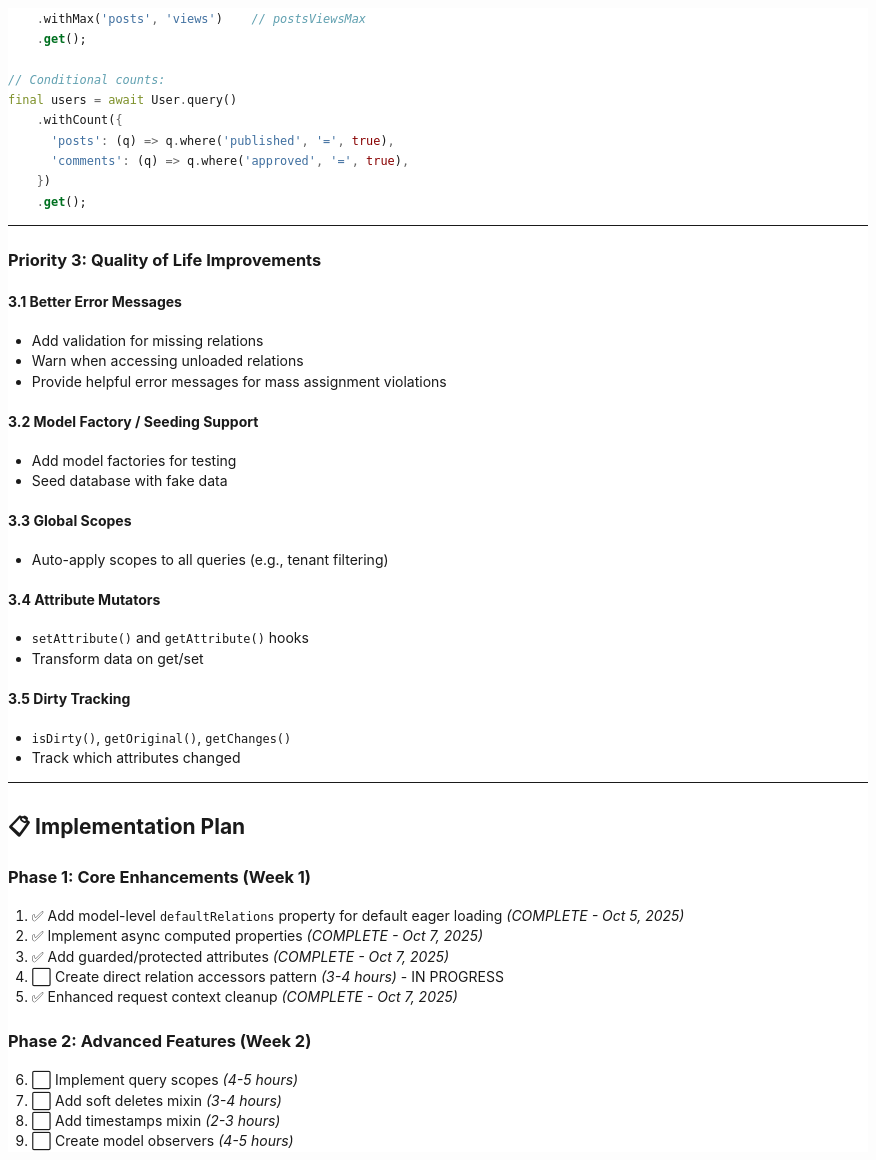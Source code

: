 ```dart
    .withMax('posts', 'views')    // postsViewsMax
    .get();

// Conditional counts:
final users = await User.query()
    .withCount({
      'posts': (q) => q.where('published', '=', true),
      'comments': (q) => q.where('approved', '=', true),
    })
    .get();
```

---

### Priority 3: Quality of Life Improvements

#### 3.1 Better Error Messages
- Add validation for missing relations
- Warn when accessing unloaded relations
- Provide helpful error messages for mass assignment violations

#### 3.2 Model Factory / Seeding Support
- Add model factories for testing
- Seed database with fake data

#### 3.3 Global Scopes
- Auto-apply scopes to all queries (e.g., tenant filtering)

#### 3.4 Attribute Mutators
- `setAttribute()` and `getAttribute()` hooks
- Transform data on get/set

#### 3.5 Dirty Tracking
- `isDirty()`, `getOriginal()`, `getChanges()`
- Track which attributes changed

---

## 📋 Implementation Plan

### Phase 1: Core Enhancements (Week 1)
1. ✅ Add model-level `defaultRelations` property for default eager loading *(COMPLETE - Oct 5, 2025)*
2. ✅ Implement async computed properties *(COMPLETE - Oct 7, 2025)*
3. ✅ Add guarded/protected attributes *(COMPLETE - Oct 7, 2025)*
4. ⬜ Create direct relation accessors pattern *(3-4 hours)* - IN PROGRESS
5. ✅ Enhanced request context cleanup *(COMPLETE - Oct 7, 2025)*

### Phase 2: Advanced Features (Week 2)
6. ⬜ Implement query scopes *(4-5 hours)*
7. ⬜ Add soft deletes mixin *(3-4 hours)*
8. ⬜ Add timestamps mixin *(2-3 hours)*
9. ⬜ Create model observers *(4-5 hours)*
